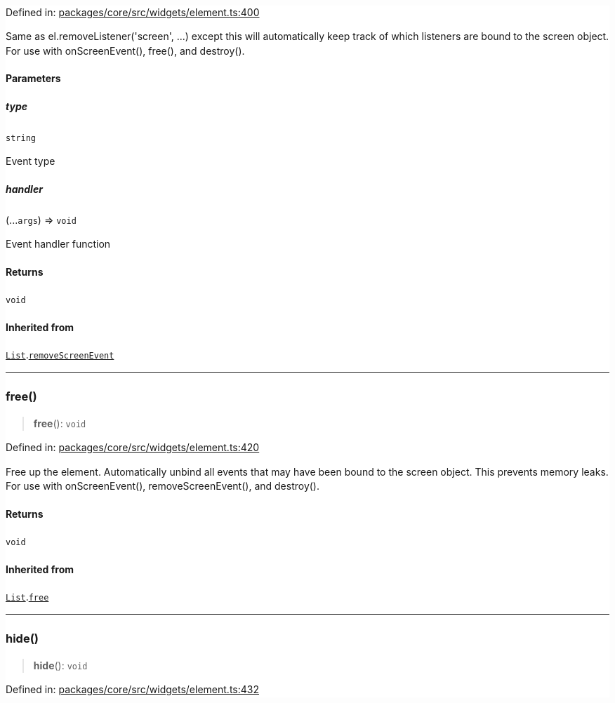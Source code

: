 Defined in: [packages/core/src/widgets/element.ts:400](https://github.com/vdeantoni/unblessed/blob/alpha/packages/core/src/widgets/element.ts#L400)

Same as el.removeListener('screen', ...) except this will automatically keep track of which
listeners are bound to the screen object. For use with onScreenEvent(), free(), and destroy().

#### Parameters

##### type

`string`

Event type

##### handler

(...`args`) => `void`

Event handler function

#### Returns

`void`

#### Inherited from

[`List`](widgets.list.Class.List.md).[`removeScreenEvent`](widgets.list.Class.List.md#removescreenevent)

---

### free()

> **free**(): `void`

Defined in: [packages/core/src/widgets/element.ts:420](https://github.com/vdeantoni/unblessed/blob/alpha/packages/core/src/widgets/element.ts#L420)

Free up the element. Automatically unbind all events that may have been bound to the screen
object. This prevents memory leaks. For use with onScreenEvent(), removeScreenEvent(),
and destroy().

#### Returns

`void`

#### Inherited from

[`List`](widgets.list.Class.List.md).[`free`](widgets.list.Class.List.md#free)

---

### hide()

> **hide**(): `void`

Defined in: [packages/core/src/widgets/element.ts:432](https://github.com/vdeantoni/unblessed/blob/alpha/packages/core/src/widgets/element.ts#L432)
